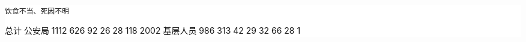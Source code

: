     饮食不当、死因不明
   </td>
   <td width="45">
    总计
   </td>
  </tr>
  <tr>
   <td width="115">
    公安局
   </td>
   <td width="42">
    1112
   </td>
   <td width="42">
    626
   </td>
   <td width="42">
    92
   </td>
   <td width="42">
    26
   </td>
   <td width="48">
    28
   </td>
   <td width="72">
    118
   </td>
   <td width="72">
   </td>
   <td width="60">
   </td>
   <td width="45">
    2002
   </td>
  </tr>
  <tr>
   <td width="115">
    基层人员
   </td>
   <td width="42">
    986
   </td>
   <td width="42">
    313
   </td>
   <td width="42">
    42
   </td>
   <td width="42">
    29
   </td>
   <td width="48">
    32
   </td>
   <td width="72">
    66
   </td>
   <td width="72">
    28
   </td>
   <td width="60">
    1
   </td>